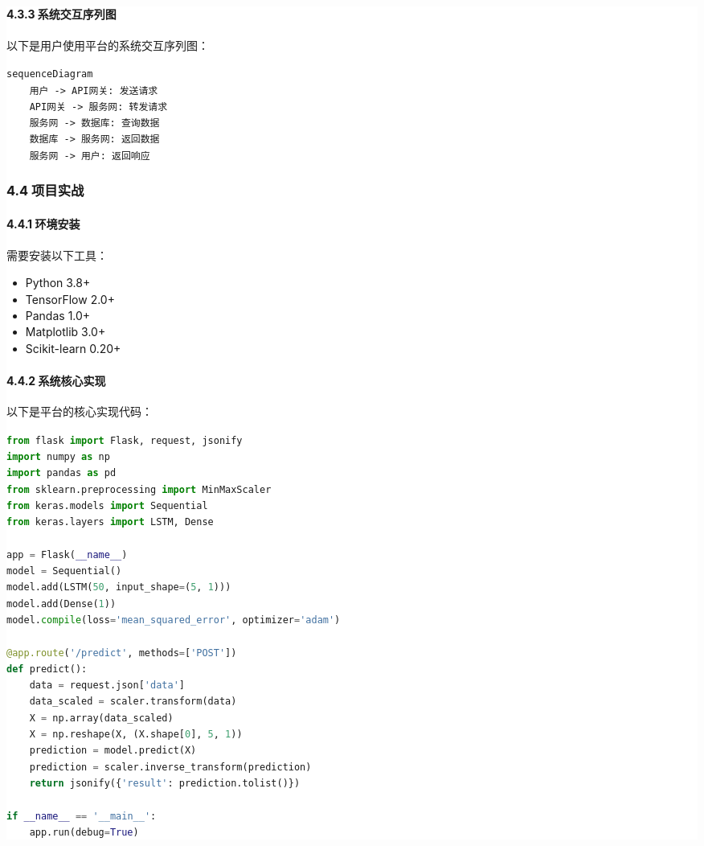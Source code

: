 #### 4.3.3 系统交互序列图
以下是用户使用平台的系统交互序列图：

```mermaid
sequenceDiagram
    用户 -> API网关: 发送请求
    API网关 -> 服务网: 转发请求
    服务网 -> 数据库: 查询数据
    数据库 -> 服务网: 返回数据
    服务网 -> 用户: 返回响应
```

### 4.4 项目实战
#### 4.4.1 环境安装
需要安装以下工具：
- Python 3.8+
- TensorFlow 2.0+
- Pandas 1.0+
- Matplotlib 3.0+
- Scikit-learn 0.20+

#### 4.4.2 系统核心实现
以下是平台的核心实现代码：

```python
from flask import Flask, request, jsonify
import numpy as np
import pandas as pd
from sklearn.preprocessing import MinMaxScaler
from keras.models import Sequential
from keras.layers import LSTM, Dense

app = Flask(__name__)
model = Sequential()
model.add(LSTM(50, input_shape=(5, 1)))
model.add(Dense(1))
model.compile(loss='mean_squared_error', optimizer='adam')

@app.route('/predict', methods=['POST'])
def predict():
    data = request.json['data']
    data_scaled = scaler.transform(data)
    X = np.array(data_scaled)
    X = np.reshape(X, (X.shape[0], 5, 1))
    prediction = model.predict(X)
    prediction = scaler.inverse_transform(prediction)
    return jsonify({'result': prediction.tolist()})

if __name__ == '__main__':
    app.run(debug=True)
```
